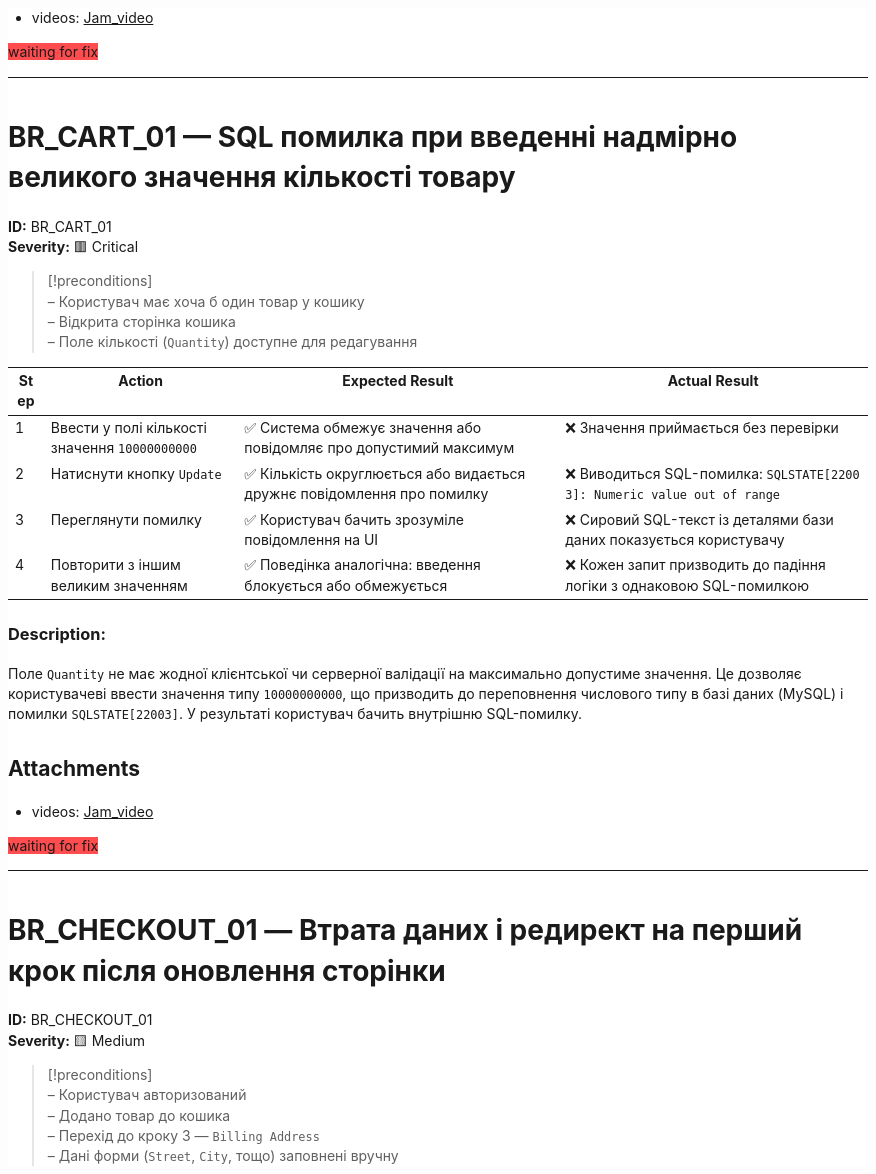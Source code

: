- videos: [Jam_video](https://jam.dev/c/4cdff71d-6b2e-4b3a-ba1b-91a61e372cc7)

<span style="background:#ff4d4f">waiting for fix</span>

---

# **BR_CART_01 — SQL помилка при введенні надмірно великого значення кількості товару**

**ID:** BR_CART_01  
**Severity:** 🟥 Critical

> [!preconditions]  
> – Користувач має хоча б один товар у кошику  
> – Відкрита сторінка кошика  
> – Поле кількості (`Quantity`) доступне для редагування

|Step|Action|Expected Result|Actual Result|
|---|---|---|---|
|1|Ввести у полі кількості значення `10000000000`|✅ Система обмежує значення або повідомляє про допустимий максимум|❌ Значення приймається без перевірки|
|2|Натиснути кнопку `Update`|✅ Кількість округлюється або видається дружнє повідомлення про помилку|❌ Виводиться SQL-помилка: `SQLSTATE[22003]: Numeric value out of range`|
|3|Переглянути помилку|✅ Користувач бачить зрозуміле повідомлення на UI|❌ Сировий SQL-текст із деталями бази даних показується користувачу|
|4|Повторити з іншим великим значенням|✅ Поведінка аналогічна: введення блокується або обмежується|❌ Кожен запит призводить до падіння логіки з однаковою SQL-помилкою|

### **Description:**

Поле `Quantity` не має жодної клієнтської чи серверної валідації на максимально допустиме значення. Це дозволяє користувачеві ввести значення типу `10000000000`, що призводить до переповнення числового типу в базі даних (MySQL) і помилки `SQLSTATE[22003]`. У результаті користувач бачить внутрішню SQL-помилку.

## Attachments

- videos: [Jam_video](https://jam.dev/c/4cdff71d-6b2e-4b3a-ba1b-91a61e372cc7)

<span style="background:#ff4d4f">waiting for fix</span>

---

# **BR_CHECKOUT_01 — Втрата даних і редирект на перший крок після оновлення сторінки**

**ID:** BR_CHECKOUT_01  
**Severity:** 🟨 Medium  

> [!preconditions]  
> – Користувач авторизований  
> – Додано товар до кошика  
> – Перехід до кроку 3 — `Billing Address`  
> – Дані форми (`Street`, `City`, тощо) заповнені вручну
